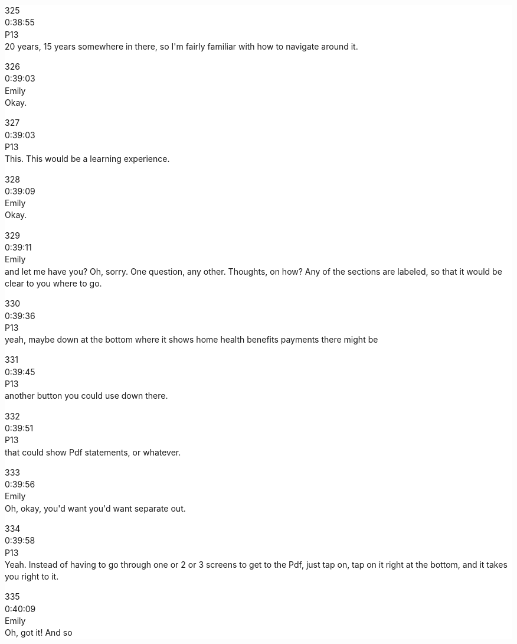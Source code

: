 325  
0:38:55  
P13  
20 years, 15 years somewhere in there, so I'm fairly familiar with how to navigate around it.

326  
0:39:03  
Emily  
Okay.

327  
0:39:03  
P13  
This. This would be a learning experience.

328  
0:39:09  
Emily  
Okay.

329  
0:39:11  
Emily  
and let me have you? Oh, sorry. One question, any other. Thoughts, on how? Any of the sections are labeled, so that it would be clear to you where to go.

330  
0:39:36  
P13  
yeah, maybe down at the bottom where it shows home health benefits payments there might be

331  
0:39:45  
P13  
another button you could use down there.

332  
0:39:51  
P13  
that could show Pdf statements, or whatever.

333  
0:39:56  
Emily  
Oh, okay, you'd want you'd want separate out.

334  
0:39:58  
P13  
Yeah. Instead of having to go through one or 2 or 3 screens to get to the Pdf, just tap on, tap on it right at the bottom, and it takes you right to it.

335  
0:40:09  
Emily  
Oh, got it! And so
